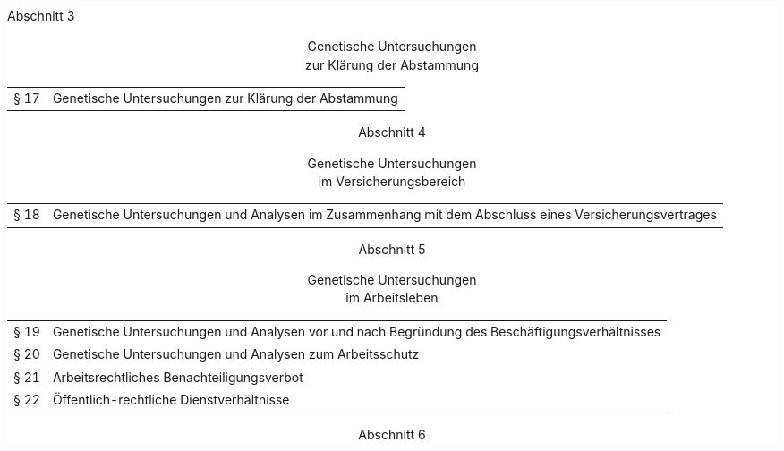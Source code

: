 Abschnitt 3

</div>

<div class="S3" style="text-align:center;">

Genetische Untersuchungen  
zur Klärung der Abstammung

</div>

|      |                                                      |
| :--- | :--------------------------------------------------- |
| § 17 | Genetische Untersuchungen zur Klärung der Abstammung |

<div class="S3" style="text-align:center;">

Abschnitt 4

</div>

<div class="S3" style="text-align:center;">

Genetische Untersuchungen  
im Versicherungsbereich

</div>

|      |                                                                                                       |
| :--- | :---------------------------------------------------------------------------------------------------- |
| § 18 | Genetische Untersuchungen und Analysen im Zusammenhang mit dem Abschluss eines Versicherungsvertrages |

<div class="S3" style="text-align:center;">

Abschnitt 5

</div>

<div class="S3" style="text-align:center;">

Genetische Untersuchungen  
im Arbeitsleben

</div>

|      |                                                                                                |
| :--- | :--------------------------------------------------------------------------------------------- |
| § 19 | Genetische Untersuchungen und Analysen vor und nach Begründung des Beschäftigungsverhältnisses |
| § 20 | Genetische Untersuchungen und Analysen zum Arbeitsschutz                                       |
| § 21 | Arbeitsrechtliches Benachteiligungsverbot                                                      |
| § 22 | Öffentlich-rechtliche Dienstverhältnisse                                                       |

<div class="S3" style="text-align:center;">

Abschnitt 6

</div>
